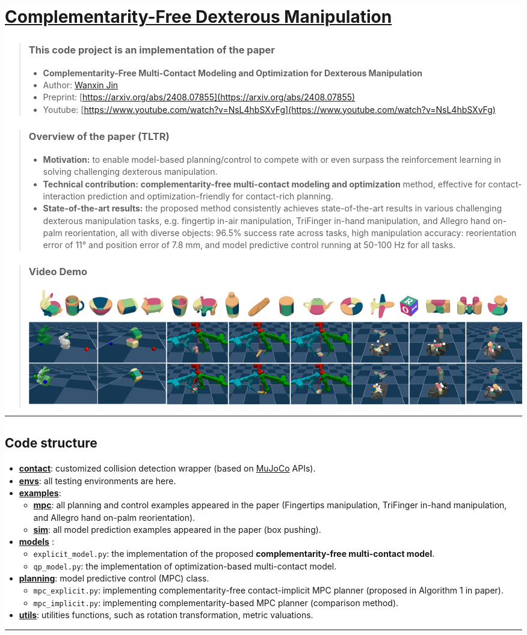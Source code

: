 # [Complementarity-Free Dexterous Manipulation](https://arxiv.org/abs/2408.07855)


> ### This code project is an implementation of the paper 
> - **Complementarity-Free Multi-Contact Modeling and Optimization for Dexterous Manipulation**
> - Author: [Wanxin Jin](https://asu-iris.github.io/)
> - Preprint: [https://arxiv.org/abs/2408.07855](https://arxiv.org/abs/2408.07855)
> - Youtube: [https://www.youtube.com/watch?v=NsL4hbSXvFg](https://www.youtube.com/watch?v=NsL4hbSXvFg)



> ### Overview of the paper (TLTR)
> - **Motivation:** to enable model-based planning/control to compete with or even surpass the reinforcement learning in solving challenging dexterous manipulation.
> - **Technical contribution:**  **complementarity-free multi-contact modeling and optimization** method,  effective for contact-interaction prediction and optimization-friendly for contact-rich planning.
> - **State-of-the-art results:** the proposed method consistently achieves state-of-the-art results in various challenging dexterous manipulation tasks, e.g. fingertip 
in-air manipulation, TriFinger in-hand manipulation, and Allegro
hand on-palm reorientation, all with diverse objects:  96.5% success rate  across tasks, high manipulation accuracy: reorientation error of 11° and position error of 7.8 mm, and model predictive control running at 50-100 Hz for all  tasks. 

> ### Video Demo
> [<img width="1000px"  src="./examples/figures/intro.png">](https://www.youtube.com/watch?v=NsL4hbSXvFg)

---
## Code structure

- **[contact](./contact)**: customized collision detection wrapper (based on [MuJoCo](https://mujoco.readthedocs.io/en/stable/overview.html) APIs).
- **[envs](./envs)**:  all testing environments are here.
- **[examples](./examples)**: 
    *  **[mpc](./examples/mpc)**:  all planning and control examples appeared in the paper (Fingertips 
 manipulation, TriFinger in-hand manipulation, and Allegro
hand on-palm reorientation).
    *  **[sim](./examples/sim)**:  all model prediction examples appeared in the paper (box pushing).
- **[models](./models)** : 
    * `explicit_model.py`: the implementation of the proposed **complementarity-free multi-contact model**.
    * `qp_model.py`:  the implementation of optimization-based multi-contact model.
- **[planning](./planning)**: model predictive control (MPC) class.
    * `mpc_explicit.py`: implementing  complementarity-free contact-implicit MPC planner (proposed in Algorithm 1 in paper).
    * `mpc_implicit.py`: implementing  complementarity-based MPC planner (comparison method).
- **[utils](./utils)**:  utilities functions, such as rotation transformation, metric valuations.

---
